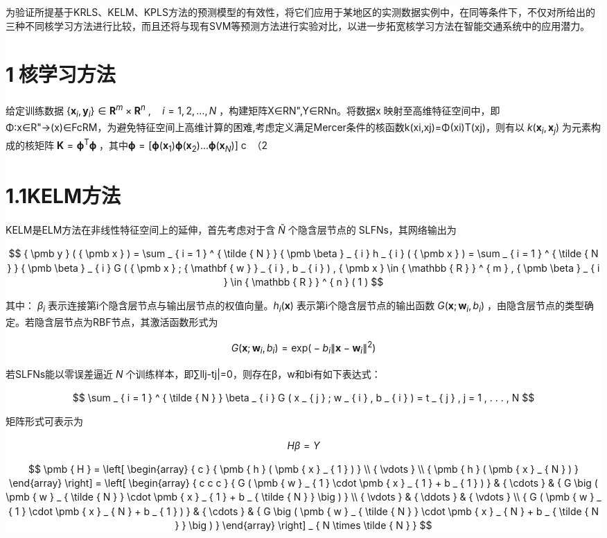 为验证所提基于KRLS、KELM、KPLS方法的预测模型的有效性，将它们应用于某地区的实测数据实例中，在同等条件下，不仅对所给出的三种不同核学习方法进行比较，而且还将与现有SVM等预测方法进行实验对比，以进一步拓宽核学习方法在智能交通系统中的应用潜力。

# 1 核学习方法

给定训练数据 $\left\{ \pmb { x } _ { i } , \pmb { y } _ { i } \right\} \in \pmb { R } ^ { m } \times \pmb { R } ^ { n } \ , \quad i = 1 , 2 , . . . , N$ ，构建矩阵X∈RN",Y∈RNn。将数据x 映射至高维特征空间中，即Φ:x∈R"→(x)∈FcRM，为避免特征空间上高维计算的困难,考虑定义满足Mercer条件的核函数k(xi,xj)=Φ(xi)T(xj)，则有以 $k ( \pmb { x } _ { i } , \pmb { x } _ { j } )$ 为元素构成的核矩阵 $\pmb { K } = \pmb { \phi } ^ { \mathrm { T } } \pmb { \phi }$ ，其中$\pmb { \phi } = [ \pmb { \phi } ( \pmb { x } _ { 1 } ) \pmb { \phi } ( \pmb { x } _ { 2 } ) . . . \pmb { \phi } ( \pmb { x } _ { N } ) ] \mathrm { ~ c ~ }$ （2

# 1.1KELM方法

KELM是ELM方法在非线性特征空间上的延伸，首先考虑对于含 $\tilde { N }$ 个隐含层节点的 SLFNs，其网络输出为

$$
{ \pmb y } ( { \pmb x } ) = \sum _ { i = 1 } ^ { \tilde { N } } { \pmb \beta } _ { i } h _ { i } ( { \pmb x } ) = \sum _ { i = 1 } ^ { \tilde { N } } { \pmb \beta } _ { i } G ( { \pmb x } ; { \mathbf { w } } _ { i } , b _ { i } ) , { \pmb x } \in { \mathbb { R } } ^ { m } , { \pmb \beta } _ { i } \in { \mathbb { R } } ^ { n } ( 1 )
$$

其中： $\beta _ { i }$ 表示连接第i个隐含层节点与输出层节点的权值向量。$h _ { i } ( \mathbf { x } )$ 表示第i个隐含层节点的输出函数 $G ( \mathbf { x } ; \mathbf { w } _ { i } , b _ { i } )$ ，由隐含层节点的类型确定。若隐含层节点为RBF节点，其激活函数形式为

$$
G ( \mathbf { x } ; \mathbf { w } _ { i } , b _ { i } ) = \mathrm { e x p } \big ( - b _ { i } \left\| \mathbf { x } - \mathbf { w } _ { i } \right\| ^ { 2 } \big )
$$

若SLFNs能以零误差逼近 $N$ 个训练样本，即∑llj-tj|=0，则存在β，w和bi有如下表达式：

$$
\sum _ { i = 1 } ^ { \tilde { N } } \beta _ { i } G ( x _ { j } ; w _ { i } , b _ { i } ) = t _ { j } , j = 1 , . . . , N
$$

矩阵形式可表示为

$$
\scriptstyle H \beta = Y
$$

$$
\pmb { H } = \left[ \begin{array} { c } { \pmb { h } ( \pmb { x } _ { 1 } ) } \\ { \vdots } \\ { \pmb { h } ( \pmb { x } _ { N } ) } \end{array} \right] = \left[ \begin{array} { c c c } { G ( \pmb { w } _ { 1 } \cdot \pmb { x } _ { 1 } + b _ { 1 } ) } & { \cdots } & { G \big ( \pmb { w } _ { \tilde { N } } \cdot \pmb { x } _ { 1 } + b _ { \tilde { N } } \big ) } \\ { \vdots } & { \ddots } & { \vdots } \\ { G ( \pmb { w } _ { 1 } \cdot \pmb { x } _ { N } + b _ { 1 } ) } & { \cdots } & { G \big ( \pmb { w } _ { \tilde { N } } \cdot \pmb { x } _ { N } + b _ { \tilde { N } } \big ) } \end{array} \right] _ { N \times \tilde { N } }
$$
